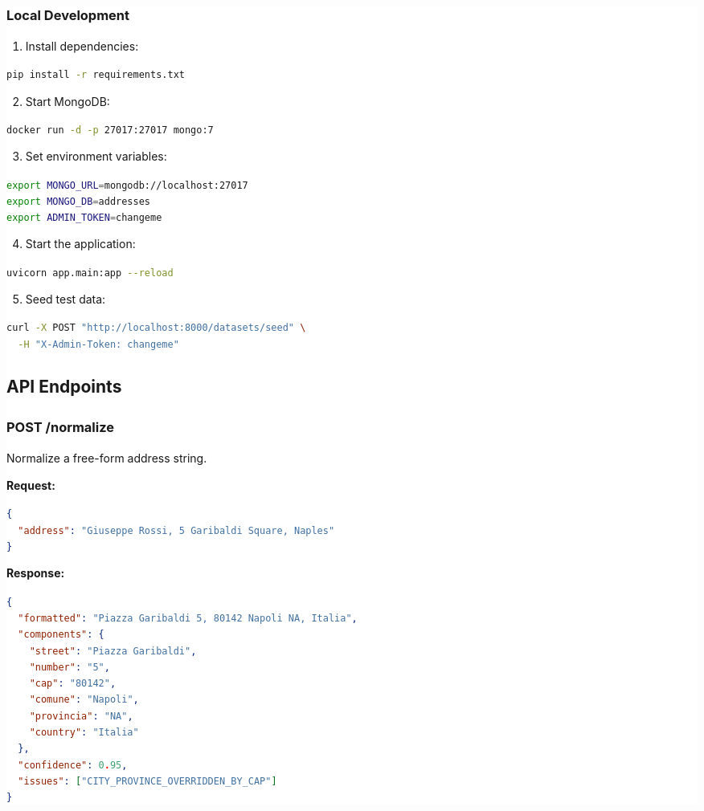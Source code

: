### Local Development

1. Install dependencies:
```bash
pip install -r requirements.txt
```

2. Start MongoDB:
```bash
docker run -d -p 27017:27017 mongo:7
```

3. Set environment variables:
```bash
export MONGO_URL=mongodb://localhost:27017
export MONGO_DB=addresses
export ADMIN_TOKEN=changeme
```

4. Start the application:
```bash
uvicorn app.main:app --reload
```

5. Seed test data:
```bash
curl -X POST "http://localhost:8000/datasets/seed" \
  -H "X-Admin-Token: changeme"
```

## API Endpoints

### POST /normalize
Normalize a free-form address string.

**Request:**
```json
{
  "address": "Giuseppe Rossi, 5 Garibaldi Square, Naples"
}
```

**Response:**
```json
{
  "formatted": "Piazza Garibaldi 5, 80142 Napoli NA, Italia",
  "components": {
    "street": "Piazza Garibaldi",
    "number": "5",
    "cap": "80142",
    "comune": "Napoli",
    "provincia": "NA",
    "country": "Italia"
  },
  "confidence": 0.95,
  "issues": ["CITY_PROVINCE_OVERRIDDEN_BY_CAP"]
}
```
